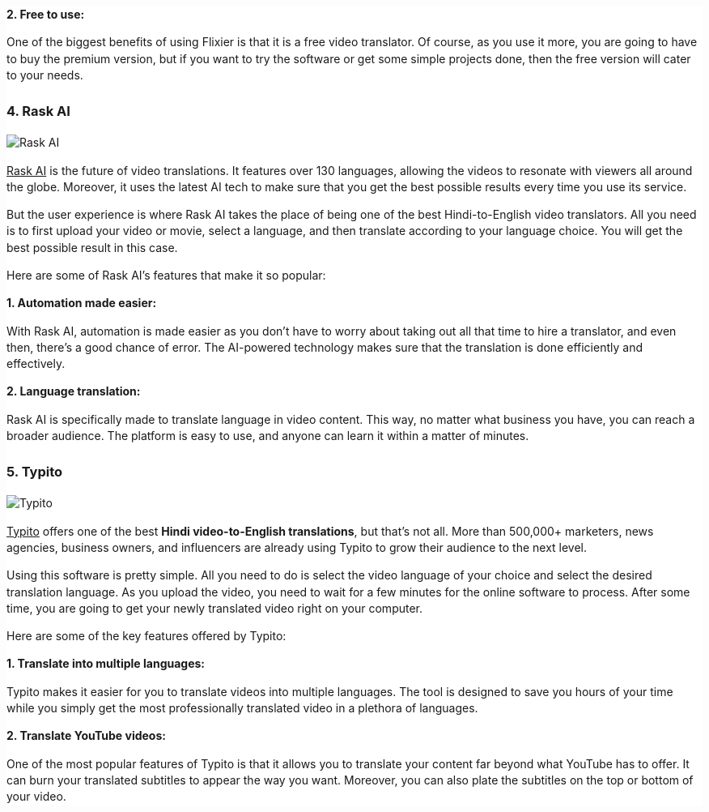 **2\. Free to use:**

One of the biggest benefits of using Flixier is that it is a free video translator. Of course, as you use it more, you are going to have to buy the premium version, but if you want to try the software or get some simple projects done, then the free version will cater to your needs.

### 4\. Rask AI

![Rask AI](https://images.wondershare.com/virbo/article/best-10-hindi-video-translators-with-step-by-step-guidance-8.jpg)

[Rask AI](https://www.rask.ai/tools/video-translator) is the future of video translations. It features over 130 languages, allowing the videos to resonate with viewers all around the globe. Moreover, it uses the latest AI tech to make sure that you get the best possible results every time you use its service.

But the user experience is where Rask AI takes the place of being one of the best Hindi-to-English video translators. All you need is to first upload your video or movie, select a language, and then translate according to your language choice. You will get the best possible result in this case.

Here are some of Rask AI’s features that make it so popular:

**1\. Automation made easier:**

With Rask AI, automation is made easier as you don’t have to worry about taking out all that time to hire a translator, and even then, there’s a good chance of error. The AI-powered technology makes sure that the translation is done efficiently and effectively.

**2\. Language translation:**

Rask AI is specifically made to translate language in video content. This way, no matter what business you have, you can reach a broader audience. The platform is easy to use, and anyone can learn it within a matter of minutes.

### 5\. Typito

![Typito](https://images.wondershare.com/virbo/article/best-10-hindi-video-translators-with-step-by-step-guidance-9.jpg)

[Typito](https://typito.com/video-translator) offers one of the best **Hindi video-to-English translations**, but that’s not all. More than 500,000+ marketers, news agencies, business owners, and influencers are already using Typito to grow their audience to the next level.

Using this software is pretty simple. All you need to do is select the video language of your choice and select the desired translation language. As you upload the video, you need to wait for a few minutes for the online software to process. After some time, you are going to get your newly translated video right on your computer.

Here are some of the key features offered by Typito:

**1\. Translate into multiple languages:**

Typito makes it easier for you to translate videos into multiple languages. The tool is designed to save you hours of your time while you simply get the most professionally translated video in a plethora of languages.

**2\. Translate YouTube videos:**

One of the most popular features of Typito is that it allows you to translate your content far beyond what YouTube has to offer. It can burn your translated subtitles to appear the way you want. Moreover, you can also plate the subtitles on the top or bottom of your video.
